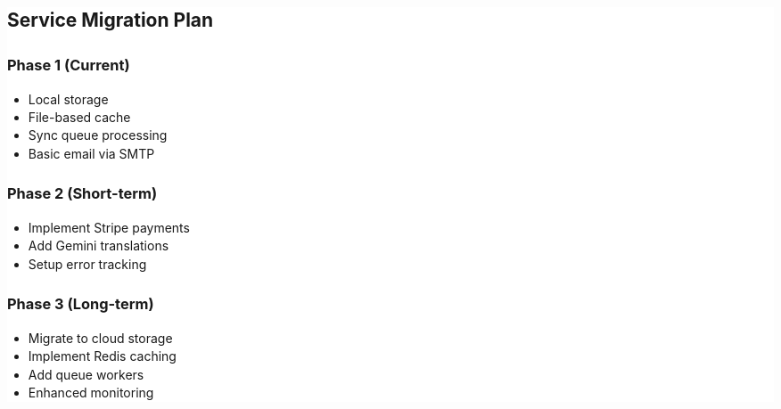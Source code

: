 ## Service Migration Plan

### Phase 1 (Current)
- Local storage
- File-based cache
- Sync queue processing
- Basic email via SMTP

### Phase 2 (Short-term)
- Implement Stripe payments
- Add Gemini translations
- Setup error tracking

### Phase 3 (Long-term)
- Migrate to cloud storage
- Implement Redis caching
- Add queue workers
- Enhanced monitoring
